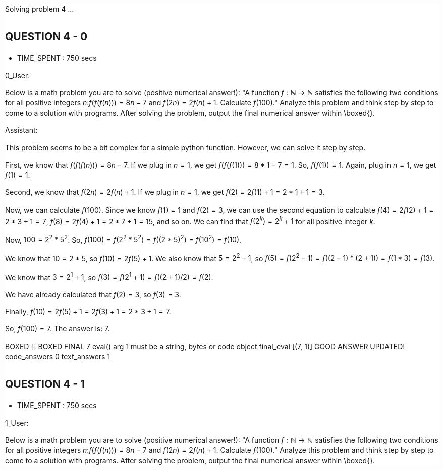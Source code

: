 Solving problem 4 ...



## QUESTION 4 - 0 
- TIME_SPENT : 750 secs

0_User:

Below is a math problem you are to solve (positive numerical answer!):
"A function $f: \mathbb N \to \mathbb N$ satisfies the following two conditions for all positive integers $n$:$f(f(f(n)))=8n-7$ and $f(2n)=2f(n)+1$. Calculate $f(100)$."
Analyze this problem and think step by step to come to a solution with programs. After solving the problem, output the final numerical answer within \boxed{}.

Assistant:

 This problem seems to be a bit complex for a simple python function. However, we can solve it step by step.

First, we know that $f(f(f(n)))=8n-7$. If we plug in $n=1$, we get $f(f(f(1)))=8*1-7=1$. So, $f(f(1))=1$. Again, plug in $n=1$, we get $f(1)=1$.

Second, we know that $f(2n)=2f(n)+1$. If we plug in $n=1$, we get $f(2)=2f(1)+1=2*1+1=3$.

Now, we can calculate $f(100)$. Since we know $f(1)=1$ and $f(2)=3$, we can use the second equation to calculate $f(4)=2f(2)+1=2*3+1=7$, $f(8)=2f(4)+1=2*7+1=15$, and so on. We can find that $f(2^k)=2^k+1$ for all positive integer $k$.

Now, $100=2^2*5^2$. So, $f(100)=f(2^2*5^2)=f((2*5)^2)=f(10^2)=f(10)$.

We know that $10=2*5$, so $f(10)=2f(5)+1$. We also know that $5=2^2-1$, so $f(5)=f(2^2-1)=f((2-1)*(2+1))=f(1*3)=f(3)$.

We know that $3=2^1+1$, so $f(3)=f(2^1+1)=f((2+1)/2)=f(2)$.

We have already calculated that $f(2)=3$, so $f(3)=3$.

Finally, $f(10)=2f(5)+1=2f(3)+1=2*3+1=7$.

So, $f(100)=7$. The answer is: $7$.

BOXED []
BOXED FINAL 7
eval() arg 1 must be a string, bytes or code object final_eval
[(7, 1)]
GOOD ANSWER UPDATED!
code_answers 0 text_answers 1



## QUESTION 4 - 1 
- TIME_SPENT : 750 secs

1_User:

Below is a math problem you are to solve (positive numerical answer!):
"A function $f: \mathbb N \to \mathbb N$ satisfies the following two conditions for all positive integers $n$:$f(f(f(n)))=8n-7$ and $f(2n)=2f(n)+1$. Calculate $f(100)$."
Analyze this problem and think step by step to come to a solution with programs. After solving the problem, output the final numerical answer within \boxed{}.
